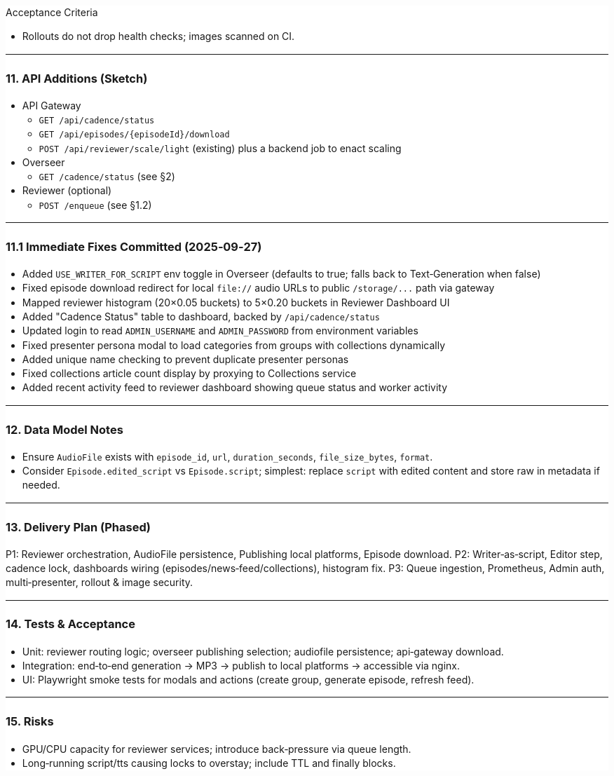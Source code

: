 Acceptance Criteria
- Rollouts do not drop health checks; images scanned on CI.

---

### 11. API Additions (Sketch)
- API Gateway
  - `GET /api/cadence/status`
  - `GET /api/episodes/{episodeId}/download`
  - `POST /api/reviewer/scale/light` (existing) plus a backend job to enact scaling
- Overseer
  - `GET /cadence/status` (see §2)
- Reviewer (optional)
  - `POST /enqueue` (see §1.2)

---

### 11.1 Immediate Fixes Committed (2025‑09‑27)
- Added `USE_WRITER_FOR_SCRIPT` env toggle in Overseer (defaults to true; falls back to Text‑Generation when false)
- Fixed episode download redirect for local `file://` audio URLs to public `/storage/...` path via gateway
- Mapped reviewer histogram (20×0.05 buckets) to 5×0.20 buckets in Reviewer Dashboard UI
- Added "Cadence Status" table to dashboard, backed by `/api/cadence/status`
- Updated login to read `ADMIN_USERNAME` and `ADMIN_PASSWORD` from environment variables
- Fixed presenter persona modal to load categories from groups with collections dynamically
- Added unique name checking to prevent duplicate presenter personas
- Fixed collections article count display by proxying to Collections service
- Added recent activity feed to reviewer dashboard showing queue status and worker activity

---

### 12. Data Model Notes
- Ensure `AudioFile` exists with `episode_id`, `url`, `duration_seconds`, `file_size_bytes`, `format`.
- Consider `Episode.edited_script` vs `Episode.script`; simplest: replace `script` with edited content and store raw in metadata if needed.

---

### 13. Delivery Plan (Phased)
P1: Reviewer orchestration, AudioFile persistence, Publishing local platforms, Episode download.
P2: Writer‑as‑script, Editor step, cadence lock, dashboards wiring (episodes/news‑feed/collections), histogram fix.
P3: Queue ingestion, Prometheus, Admin auth, multi‑presenter, rollout & image security.

---

### 14. Tests & Acceptance
- Unit: reviewer routing logic; overseer publishing selection; audiofile persistence; api‑gateway download.
- Integration: end‑to‑end generation → MP3 → publish to local platforms → accessible via nginx.
- UI: Playwright smoke tests for modals and actions (create group, generate episode, refresh feed).

---

### 15. Risks
- GPU/CPU capacity for reviewer services; introduce back‑pressure via queue length.
- Long‑running script/tts causing locks to overstay; include TTL and finally blocks.



